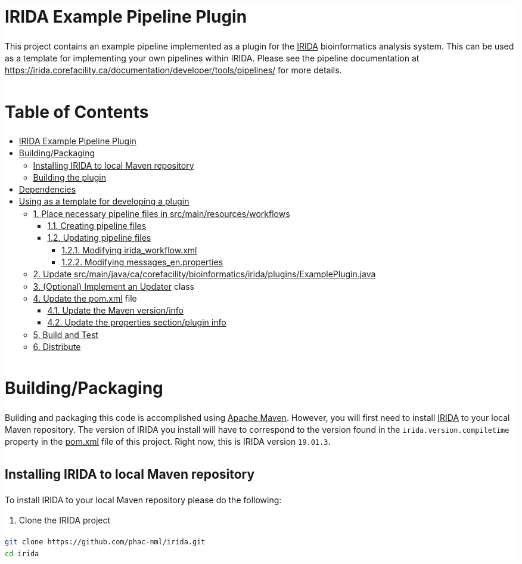 # IRIDA Example Pipeline Plugin

This project contains an example pipeline implemented as a plugin for the [IRIDA][] bioinformatics analysis system. This can be used as a template for implementing your own pipelines within IRIDA. Please see the pipeline documentation at <https://irida.corefacility.ca/documentation/developer/tools/pipelines/> for more details.

# Table of Contents

   * [IRIDA Example Pipeline Plugin](#irida-example-pipeline-plugin)
   * [Building/Packaging](#buildingpackaging)
      * [Installing IRIDA to local Maven repository](#installing-irida-to-local-maven-repository)
      * [Building the plugin](#building-the-plugin)
   * [Dependencies](#dependencies)
   * [Using as a template for developing a plugin](#using-as-a-template-for-developing-a-plugin)
      * [1. Place necessary pipeline files in <a href="src/main/resources/workflows">src/main/resources/workflows</a>](#1-place-necessary-pipeline-files-in-srcmainresourcesworkflows)
         * [1.1. Creating pipeline files](#11-creating-pipeline-files)
         * [1.2. Updating pipeline files](#12-updating-pipeline-files)
            * [1.2.1. Modifying irida_workflow.xml](#121-modifying-irida_workflowxml)
            * [1.2.2. Modifying messages_en.properties](#122-modifying-messages_enproperties)
      * [2. Update <a href="src/main/java/ca/corefacility/bioinformatics/irida/plugins/ExamplePlugin.java">src/main/java/ca/corefacility/bioinformatics/irida/plugins/ExamplePlugin.java</a>](#2-update-srcmainjavacacorefacilitybioinformaticsiridapluginsexamplepluginjava)
      * [3. (Optional) Implement an <a href="src/main/java/ca/corefacility/bioinformatics/irida/plugins/ExamplePluginUpdater.java">Updater</a> class](#3-optional-implement-an-updater-class)
      * [4. Update the <a href="pom.xml">pom.xml</a> file](#4-update-the-pomxml-file)
         * [4.1. Update the Maven version/info](#41-update-the-maven-versioninfo)
         * [4.2. Update the properties section/plugin info](#42-update-the-properties-sectionplugin-info)
      * [5. Build and Test](#5-build-and-test)
      * [6. Distribute](#6-distribute)

# Building/Packaging

Building and packaging this code is accomplished using [Apache Maven][maven]. However, you will first need to install [IRIDA][] to your local Maven repository. The version of IRIDA you install will have to correspond to the version found in the `irida.version.compiletime` property in the [pom.xml][] file of this project. Right now, this is IRIDA version `19.01.3`.

## Installing IRIDA to local Maven repository

To install IRIDA to your local Maven repository please do the following:

1. Clone the IRIDA project

```bash
git clone https://github.com/phac-nml/irida.git
cd irida
```


[maven]: https://maven.apache.org/
[IRIDA]: http://irida.ca/
[Galaxy]: https://galaxyproject.org/
[Java]: https://www.java.com/
[irida-pipeline]: https://irida.corefacility.ca/documentation/developer/tools/pipelines/
[irida-pipeline-galaxy]: https://irida.corefacility.ca/documentation/developer/tools/pipelines/#galaxy-workflow-development
[irida-wf-ga2xml]: https://github.com/phac-nml/irida-wf-ga2xml
[pom.xml]: pom.xml
[workflows-dir]: src/main/resources/workflows
[workflow-structure]: src/main/resources/workflows/0.1.0/irida_workflow_structure.ga
[example-plugin-java]: src/main/java/ca/corefacility/bioinformatics/irida/plugins/ExamplePlugin.java
[irida-plugin-java]: https://github.com/phac-nml/irida/tree/development/src/main/java/ca/corefacility/bioinformatics/irida/plugins/IridaPlugin.java
[irida-updater]: src/main/java/ca/corefacility/bioinformatics/irida/plugins/ExamplePluginUpdater.java
[irida-setup]: https://irida.corefacility.ca/documentation/administrator/index.html
[properties]: https://en.wikipedia.org/wiki/.properties
[messages]: src/main/resources/workflows/0.1.0/messages_en.properties
[maven-min-pom]: https://maven.apache.org/guides/introduction/introduction-to-the-pom.html#Minimal_POM
[pf4j-start]: https://pf4j.org/doc/getting-started.html
[example-plugin-results.png]: doc/images/example-plugin-results.png
[example-plugin-pipeline.png]: doc/images/example-plugin-pipeline.png
[example-plugin-metadata.png]: doc/images/example-plugin-metadata.png
[pipeline-parameters.png]: doc/images/pipeline-parameters.png
[example-plugin-save-results.png]: doc/images/example-plugin-save-results.png